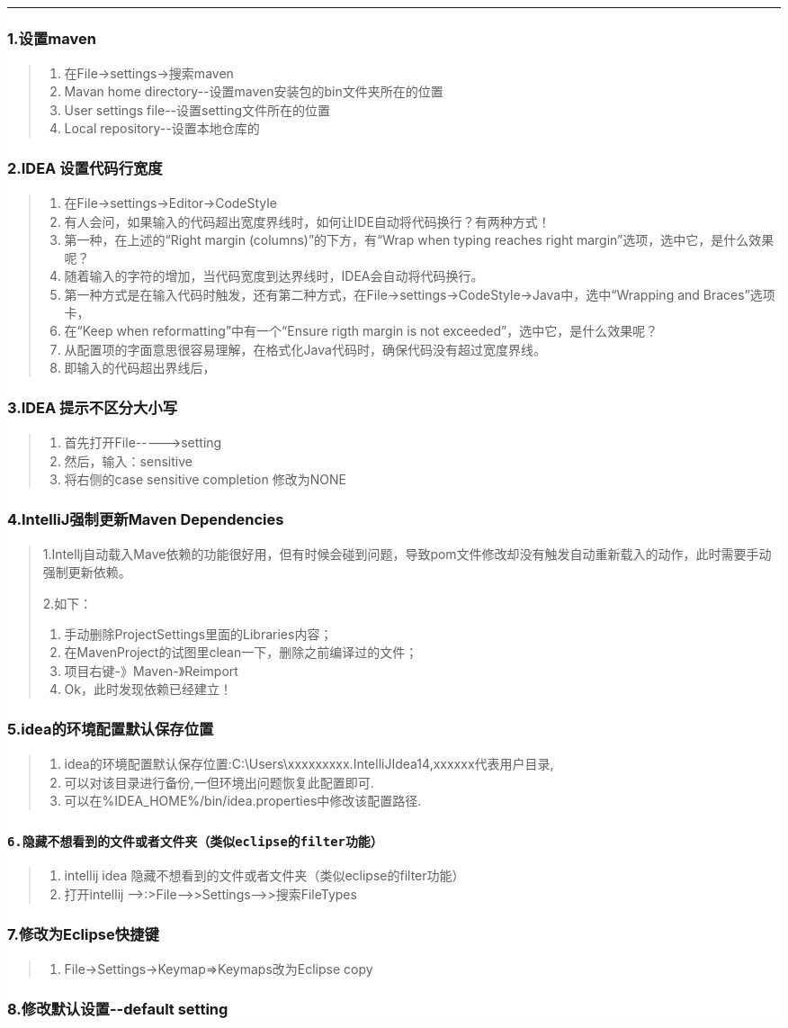 ------

### 1.设置maven

> 1. 在File->settings->搜索maven
> 2. Mavan home directory--设置maven安装包的bin文件夹所在的位置
> 3. User settings file--设置setting文件所在的位置
> 4. Local repository--设置本地仓库的

### 2.IDEA 设置代码行宽度

> 1. 在File->settings->Editor->CodeStyle
> 2. 有人会问，如果输入的代码超出宽度界线时，如何让IDE自动将代码换行？有两种方式！
> 3. 第一种，在上述的“Right margin (columns)”的下方，有“Wrap when typing reaches right margin”选项，选中它，是什么效果呢？
> 4. 随着输入的字符的增加，当代码宽度到达界线时，IDEA会自动将代码换行。
> 5. 第一种方式是在输入代码时触发，还有第二种方式，在File->settings->CodeStyle->Java中，选中“Wrapping and Braces”选项卡，
> 6. 在“Keep when reformatting”中有一个“Ensure rigth margin is not exceeded”，选中它，是什么效果呢？
> 7. 从配置项的字面意思很容易理解，在格式化Java代码时，确保代码没有超过宽度界线。
> 8. 即输入的代码超出界线后，

### 3.IDEA 提示不区分大小写

> 1. 首先打开File----->setting
> 2. 然后，输入：sensitive
> 3. 将右侧的case sensitive completion 修改为NONE

### 4.IntelliJ强制更新Maven Dependencies

> 1.Intellj自动载入Mave依赖的功能很好用，但有时候会碰到问题，导致pom文件修改却没有触发自动重新载入的动作，此时需要手动强制更新依赖。
>
> 2.如下：
>
> 1. 手动删除ProjectSettings里面的Libraries内容；
> 2. 在MavenProject的试图里clean一下，删除之前编译过的文件；
> 3. 项目右键-》Maven-》Reimport
> 4. Ok，此时发现依赖已经建立！

### 5.idea的环境配置默认保存位置

> 1. idea的环境配置默认保存位置:C:\Users\xxxxxxxxx.IntelliJIdea14,xxxxxx代表用户目录,
> 2. 可以对该目录进行备份,一但环境出问题恢复此配置即可.
> 3. 可以在%IDEA_HOME%/bin/idea.properties中修改该配置路径.

### `6.隐藏不想看到的文件或者文件夹（类似eclipse的filter功能）`

> 1. intellij idea 隐藏不想看到的文件或者文件夹（类似eclipse的filter功能）
> 2. 打开intellij -->:>File-->>Settings-->>搜索FileTypes

### 7.修改为Eclipse快捷键

> 1. File->Settings->Keymap=>Keymaps改为Eclipse copy

### 8.修改默认设置--default setting
